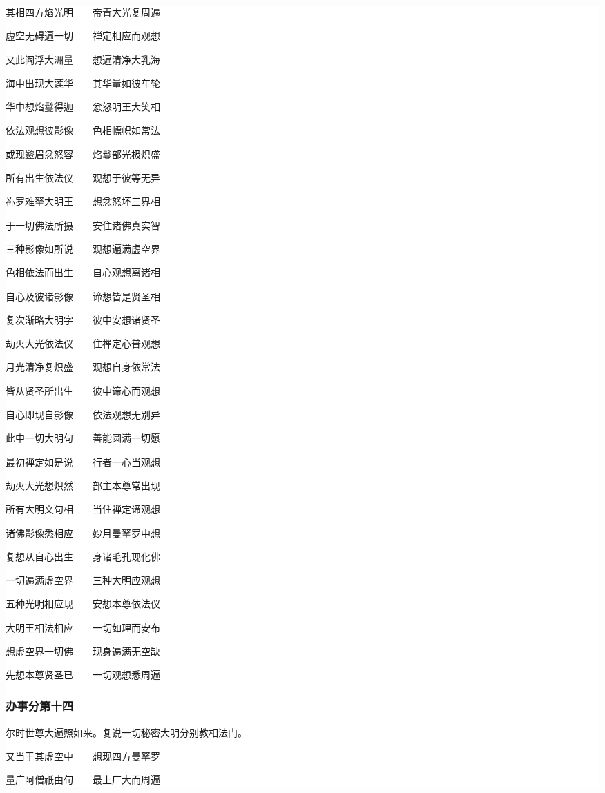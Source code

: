 其相四方焰光明　　帝青大光复周遍  

虚空无碍遍一切　　禅定相应而观想  

又此阎浮大洲量　　想遍清净大乳海  

海中出现大莲华　　其华量如彼车轮  

华中想焰鬘得迦　　忿怒明王大笑相  

依法观想彼影像　　色相幖帜如常法  

或现颦眉忿怒容　　焰鬘部光极炽盛  

所有出生依法仪　　观想于彼等无异  

祢罗难拏大明王　　想忿怒坏三界相  

于一切佛法所摄　　安住诸佛真实智  

三种影像如所说　　观想遍满虚空界  

色相依法而出生　　自心观想离诸相  

自心及彼诸影像　　谛想皆是贤圣相  

复次渐略大明字　　彼中安想诸贤圣  

劫火大光依法仪　　住禅定心普观想  

月光清净复炽盛　　观想自身依常法  

皆从贤圣所出生　　彼中谛心而观想  

自心即现自影像　　依法观想无别异  

此中一切大明句　　善能圆满一切愿  

最初禅定如是说　　行者一心当观想  

劫火大光想炽然　　部主本尊常出现  

所有大明文句相　　当住禅定谛观想  

诸佛影像悉相应　　妙月曼拏罗中想  

复想从自心出生　　身诸毛孔现化佛  

一切遍满虚空界　　三种大明应观想  

五种光明相应现　　安想本尊依法仪  

大明王相法相应　　一切如理而安布  

想虚空界一切佛　　现身遍满无空缺  

先想本尊贤圣已　　一切观想悉周遍  

### 办事分第十四

尔时世尊大遍照如来。复说一切秘密大明分别教相法门。  

又当于其虚空中　　想现四方曼拏罗  

量广阿僧祇由旬　　最上广大而周遍  

